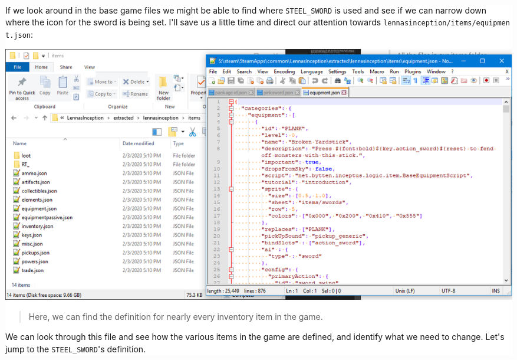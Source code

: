 If we look around in the base game files we might be able to find where `STEEL_SWORD` is used and see if we can narrow down where the icon for the sword is being set. I'll save us a little time and direct our attention towards `lennasinception/items/equipment.json`:

![img](imgs/equipment_file.png)
> Here, we can find the definition for nearly every inventory item in the game.

We can look through this file and see how the various items in the game are defined, and identify what we need to change. Let's jump to the `STEEL_SWORD`'s definition.
